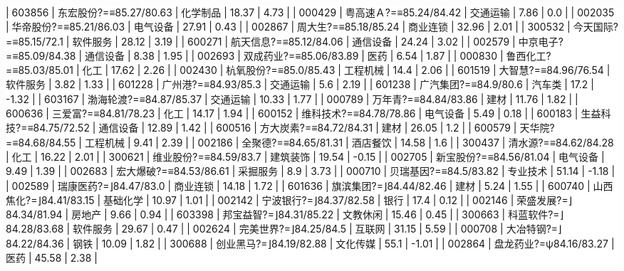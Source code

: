 | 603856 | 东宏股份?\=≡85.27/80.63  |  化学制品  |   18.37   |  4.73  |
| 000429 | 粤高速Ａ?\=≡85.24/84.42  |  交通运输  |    7.86   |  0.0   |
| 002035 | 华帝股份?\=≡85.21/86.03  |  电气设备  |   27.91   |  0.43  |
| 002867 |  周大生?\=≡85.18/85.24   |  商业连锁  |   32.96   |  2.01  |
| 300532 |  今天国际?\=≡85.15/72.1  |  软件服务  |   28.12   |  3.19  |
| 600271 | 航天信息?\=≡85.12/84.06  |  通信设备  |   24.24   |  3.02  |
| 002579 | 中京电子?\=≡85.09/84.38  |  通信设备  |    8.38   |  1.95  |
| 002693 | 双成药业?\=≡85.06/83.89  |    医药    |    6.54   |  1.87  |
| 000830 | 鲁西化工?\=≡85.03/85.01  |    化工    |   17.62   |  2.26  |
| 002430 |  杭氧股份?\=≡85.0/85.43  |  工程机械  |    14.4   |  2.06  |
| 601519 |  大智慧?\=≡84.96/76.54   |  软件服务  |    3.82   |  1.33  |
| 601228 |   广州港?\=≡84.93/85.3   |  交通运输  |    5.6    |  2.19  |
| 601238 |  广汽集团?\=≡84.9/80.6   |   汽车类   |    17.2   | -1.32  |
| 603167 | 渤海轮渡?\=≡84.87/85.37  |  交通运输  |   10.33   |  1.77  |
| 000789 |  万年青?\=≡84.84/83.86   |    建材    |   11.76   |  1.82  |
| 600636 |  三爱富?\=≡84.81/78.23   |    化工    |   14.17   |  1.94  |
| 600152 | 维科技术?\=≡84.78/78.86  |  电气设备  |    5.49   |  0.18  |
| 600183 | 生益科技?\=≡84.75/72.52  |  通信设备  |   12.89   |  1.42  |
| 600516 | 方大炭素?\=≡84.72/84.31  |    建材    |   26.05   |  1.2   |
| 600579 |  天华院?\=≡84.68/84.55   |  工程机械  |    9.41   |  2.39  |
| 002186 |  全聚德?\=≡84.65/81.31   |  酒店餐饮  |   14.58   |  1.6   |
| 300437 |  清水源?\=≡84.62/84.28   |    化工    |   16.22   |  2.01  |
| 300621 |  维业股份?\=≡84.59/83.7  |  建筑装饰  |   19.54   | -0.15  |
| 002705 | 新宝股份?\=≡84.56/81.04  |  电气设备  |    9.49   |  1.39  |
| 002683 | 宏大爆破?\=≡84.53/86.61  |  采掘服务  |    8.9    |  3.73  |
| 000710 |  贝瑞基因?\=≡84.5/83.82  |  专业技术  |   51.14   | -1.18  |
| 002589 |  瑞康医药?\=⌋84.47/83.0  |  商业连锁  |   14.18   |  1.72  |
| 601636 | 旗滨集团?\=⌋84.44/82.46  |    建材    |    5.24   |  1.55  |
| 600740 | 山西焦化?\=⌋84.41/83.15  |  基础化学  |   10.97   |  1.01  |
| 002142 | 宁波银行?\=⌋84.37/82.58  |    银行    |    17.4   |  0.12  |
| 002146 | 荣盛发展?\=⌋84.34/81.94  |   房地产   |    9.66   |  0.94  |
| 603398 | 邦宝益智?\=⌋84.31/85.22  |  文教休闲  |   15.46   |  0.45  |
| 300663 | 科蓝软件?\=⌋84.28/83.68  |  软件服务  |   29.67   |  0.47  |
| 002624 |  完美世界?\=⌋84.25/84.5  |   互联网   |   31.15   |  5.59  |
| 000708 | 大冶特钢?\=⌋84.22/84.36  |    钢铁    |   10.09   |  1.82  |
| 300688 | 创业黑马?\=⌋84.19/82.88  |  文化传媒  |    55.1   | -1.01  |
| 002864 | 盘龙药业?\=ψ84.16/83.27  |    医药    |   45.58   |  2.38  |